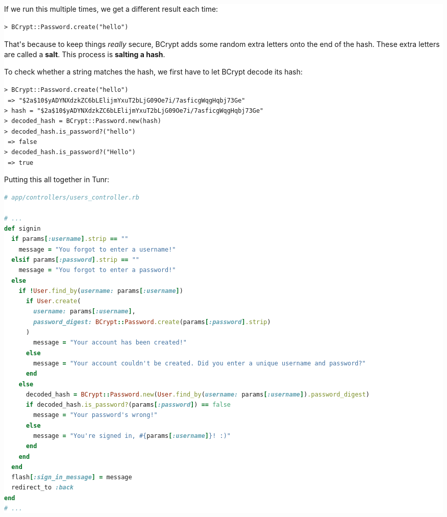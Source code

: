 If we run this multiple times, we get a different result each time:

```
> BCrypt::Password.create("hello")
```

That's because to keep things *really* secure, BCrypt adds some random extra letters onto the end of the hash. These extra letters are called a **salt**. This process is **salting a hash**.

To check whether a string matches the hash, we first have to let BCrypt decode its hash:

```
> BCrypt::Password.create("hello")
 => "$2a$10$yADYNXdzkZC6bLElijmYxuT2bLjG09Oe7i/7asficgWqgHqbj73Ge"
> hash = "$2a$10$yADYNXdzkZC6bLElijmYxuT2bLjG09Oe7i/7asficgWqgHqbj73Ge"
> decoded_hash = BCrypt::Password.new(hash)
> decoded_hash.is_password?("hello")
 => false
> decoded_hash.is_password?("Hello")
 => true
```

Putting this all together in Tunr:

```rb
# app/controllers/users_controller.rb

# ...
def signin
  if params[:username].strip == ""
    message = "You forgot to enter a username!"
  elsif params[:password].strip == ""
    message = "You forgot to enter a password!"
  else
    if !User.find_by(username: params[:username])
      if User.create(
        username: params[:username],
        password_digest: BCrypt::Password.create(params[:password].strip)
      )
        message = "Your account has been created!"
      else
        message = "Your account couldn't be created. Did you enter a unique username and password?"
      end
    else
      decoded_hash = BCrypt::Password.new(User.find_by(username: params[:username]).password_digest)
      if decoded_hash.is_password?(params[:password]) == false
        message = "Your password's wrong!"
      else
        message = "You're signed in, #{params[:username]}! :)"
      end
    end
  end
  flash[:sign_in_message] = message
  redirect_to :back
end
# ...
```
